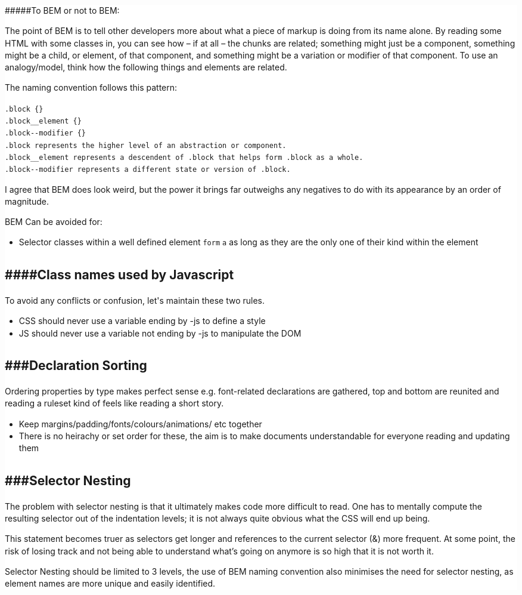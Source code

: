 #####To BEM or not to BEM:

The point of BEM is to tell other developers more about what a piece of markup is doing from its name alone. By reading some HTML with some classes in, you can see how – if at all – the chunks are related; something might just be a component, something might be a child, or element, of that component, and something might be a variation or modifier of that component. To use an analogy/model, think how the following things and elements are related.

The naming convention follows this pattern:

```
.block {}
.block__element {}
.block--modifier {}
.block represents the higher level of an abstraction or component.
.block__element represents a descendent of .block that helps form .block as a whole.
.block--modifier represents a different state or version of .block.
```

I agree that BEM does look weird, but the power it brings far outweighs any negatives to do with its appearance by an order of magnitude.

BEM Can be avoided for:

* Selector classes within a well defined element `form` `a` as long as they are the only one of their kind within the element

####Class names used by Javascript
------------------------------
To avoid any conflicts or confusion, let's maintain these two rules.

* CSS should never use a variable ending by -js to define a style
* JS should never use a variable not ending by -js to manipulate the DOM

###Declaration Sorting
-------------------

Ordering properties by type makes perfect sense e.g. font-related declarations are gathered, top and bottom are reunited and reading a ruleset kind of feels like reading a short story.

* Keep margins/padding/fonts/colours/animations/ etc together
* There is no heirachy or set order for these, the aim is to make documents understandable for everyone reading and updating them

###Selector Nesting
----------------

The problem with selector nesting is that it ultimately makes code more difficult to read. One has to mentally compute the resulting selector out of the indentation levels; it is not always quite obvious what the CSS will end up being.

This statement becomes truer as selectors get longer and references to the current selector (&) more frequent. At some point, the risk of losing track and not being able to understand what’s going on anymore is so high that it is not worth it.

Selector Nesting should be limited to 3 levels, the use of BEM naming convention also minimises the need for selector nesting, as element names are more unique and easily identified.
